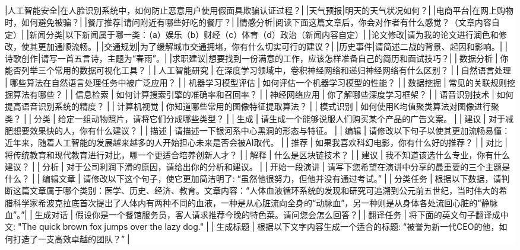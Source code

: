 |人工智能安全|在人脸识别系统中，如何防止恶意用户使用假面具欺骗认证过程？|
|天气预报|明天的天气状况如何？|
|电商平台|在网上购物时，如何避免被骗？|
|餐厅推荐|请问附近有哪些好吃的餐厅？|
|情感分析|阅读下面这篇文章后，你会对作者有什么感觉？（文章内容自定）|
|新闻分类|以下新闻属于哪一类：（a）娱乐（b）财经（c）体育（d）政治（新闻内容自定）|
|论文修改|请为我的论文进行润色和修改，使其更加通顺流畅。|
|交通规划|为了缓解城市交通拥堵，你有什么切实可行的建议？|
|历史事件|请简述二战的背景、起因和影响。|
|诗歌创作|请写一首五言诗，主题为“春雨”。|
|求职建议|想要找到一份满意的工作，应该怎样准备自己的简历和面试技巧？|
| 数据分析         | 你能否列举三个常用的数据可视化工具？                                                               |
| 人工智能研究     | 在深度学习领域中，卷积神经网络和递归神经网络有什么区别？                                            |
| 自然语言处理     | 哪些算法在自然语言处理任务中被广泛应用？                                                           |
| 机器学习模型评估 | 如何评估一个机器学习模型的性能？                                                                   |
| 数据挖掘         | 常见的关联规则挖掘算法有哪些？                                                                     |
| 信息检索         | 如何计算搜索引擎的准确率和召回率？                                                                 |
| 神经网络应用     | 你了解哪些深度学习框架？                                                                          |
| 语音识别技术     | 如何提高语音识别系统的精度？                                                                      |
| 计算机视觉       | 你知道哪些常用的图像特征提取算法？                                                                  |
| 模式识别         | 如何使用K均值聚类算法对图像进行聚类？                                                              |
| 分类                | 给定一组动物照片，请将它们分成哪些类型？                  |
| 生成                | 请生成一个能够说服人们购买某个产品的广告文案。             |
| 建议                | 对于减肥想要效果快的人，你有什么建议？                     |
| 描述                | 请描述一下银河系中心黑洞的形态与特征。                     |
| 编辑                | 请修改以下句子以使其更加流畅易懂：近年来，随着人工智能的发展越来越多的人开始担心未来是否会被AI取代。 |
| 推荐                | 如果我喜欢科幻电影，你有什么好的推荐？                      |
| 对比                | 将传统教育和现代教育进行对比，哪一个更适合培养创新人才？   |
| 解释                | 什么是区块链技术？                                           |
| 建议                | 我不知道该选什么专业，你有什么建议？                       |
| 分析                | 对于公司利润下滑的原因，请给出你的分析和建议。             |
| 开始一段演讲 | 请写下您希望在演讲中分享的最重要的三个主题是什么？ |
| 编辑文章 | 请修改以下这个句子，使它更加简洁明了: “虽然他很努力，但他并没有通过考试。” |
| 分类任务 | 根据以下数据，请判断这篇文章属于哪个类别：医学、历史、经济、教育。文章内容：“人体血液循环系统的发现和研究可追溯到公元前五世纪，当时伟大的希腊科学家希波克拉底首次提出了人体内有两种不同的血液，一种是从心脏流向全身的“动脉血”，另一种则是从身体各处流回心脏的“静脉血”。”|
| 生成对话 | 假设你是一个餐馆服务员，客人请求推荐今晚的特色菜。请问您会怎么回答？|
| 翻译任务 | 将下面的英文句子翻译成中文: "The quick brown fox jumps over the lazy dog." |
| 生成标题 | 根据以下文字内容生成一个适合的标题: “被誉为新一代CEO的他，如何打造了一支高效卓越的团队？” |